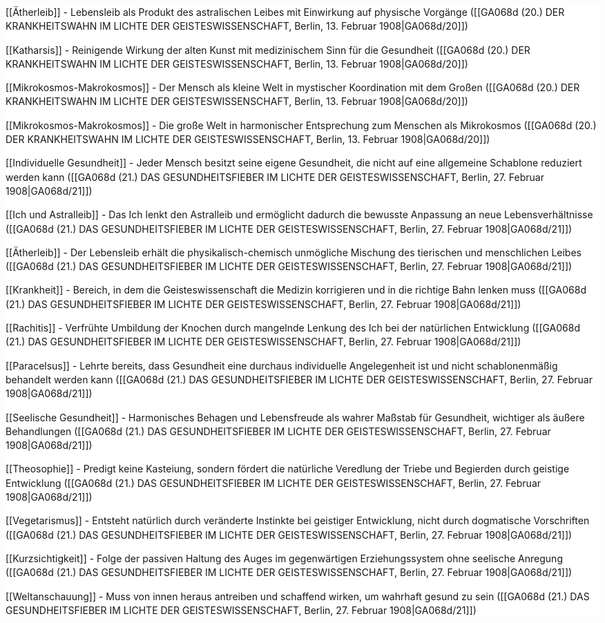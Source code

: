 [[Ätherleib]] - Lebensleib als Produkt des astralischen Leibes mit Einwirkung auf physische Vorgänge ([[GA068d (20.) DER KRANKHEITSWAHN IM LICHTE DER GEISTESWISSENSCHAFT, Berlin, 13. Februar 1908|GA068d/20]])

[[Katharsis]] - Reinigende Wirkung der alten Kunst mit medizinischem Sinn für die Gesundheit ([[GA068d (20.) DER KRANKHEITSWAHN IM LICHTE DER GEISTESWISSENSCHAFT, Berlin, 13. Februar 1908|GA068d/20]])

[[Mikrokosmos-Makrokosmos]] - Der Mensch als kleine Welt in mystischer Koordination mit dem Großen ([[GA068d (20.) DER KRANKHEITSWAHN IM LICHTE DER GEISTESWISSENSCHAFT, Berlin, 13. Februar 1908|GA068d/20]])

[[Mikrokosmos-Makrokosmos]] - Die große Welt in harmonischer Entsprechung zum Menschen als Mikrokosmos ([[GA068d (20.) DER KRANKHEITSWAHN IM LICHTE DER GEISTESWISSENSCHAFT, Berlin, 13. Februar 1908|GA068d/20]])

[[Individuelle Gesundheit]] - Jeder Mensch besitzt seine eigene Gesundheit, die nicht auf eine allgemeine Schablone reduziert werden kann ([[GA068d (21.) DAS GESUNDHEITSFIEBER IM LICHTE DER GEISTESWISSENSCHAFT, Berlin, 27. Februar 1908|GA068d/21]])

[[Ich und Astralleib]] - Das Ich lenkt den Astralleib und ermöglicht dadurch die bewusste Anpassung an neue Lebensverhältnisse ([[GA068d (21.) DAS GESUNDHEITSFIEBER IM LICHTE DER GEISTESWISSENSCHAFT, Berlin, 27. Februar 1908|GA068d/21]])

[[Ätherleib]] - Der Lebensleib erhält die physikalisch-chemisch unmögliche Mischung des tierischen und menschlichen Leibes ([[GA068d (21.) DAS GESUNDHEITSFIEBER IM LICHTE DER GEISTESWISSENSCHAFT, Berlin, 27. Februar 1908|GA068d/21]])

[[Krankheit]] - Bereich, in dem die Geisteswissenschaft die Medizin korrigieren und in die richtige Bahn lenken muss ([[GA068d (21.) DAS GESUNDHEITSFIEBER IM LICHTE DER GEISTESWISSENSCHAFT, Berlin, 27. Februar 1908|GA068d/21]])

[[Rachitis]] - Verfrühte Umbildung der Knochen durch mangelnde Lenkung des Ich bei der natürlichen Entwicklung ([[GA068d (21.) DAS GESUNDHEITSFIEBER IM LICHTE DER GEISTESWISSENSCHAFT, Berlin, 27. Februar 1908|GA068d/21]])

[[Paracelsus]] - Lehrte bereits, dass Gesundheit eine durchaus individuelle Angelegenheit ist und nicht schablonenmäßig behandelt werden kann ([[GA068d (21.) DAS GESUNDHEITSFIEBER IM LICHTE DER GEISTESWISSENSCHAFT, Berlin, 27. Februar 1908|GA068d/21]])

[[Seelische Gesundheit]] - Harmonisches Behagen und Lebensfreude als wahrer Maßstab für Gesundheit, wichtiger als äußere Behandlungen ([[GA068d (21.) DAS GESUNDHEITSFIEBER IM LICHTE DER GEISTESWISSENSCHAFT, Berlin, 27. Februar 1908|GA068d/21]])

[[Theosophie]] - Predigt keine Kasteiung, sondern fördert die natürliche Veredlung der Triebe und Begierden durch geistige Entwicklung ([[GA068d (21.) DAS GESUNDHEITSFIEBER IM LICHTE DER GEISTESWISSENSCHAFT, Berlin, 27. Februar 1908|GA068d/21]])

[[Vegetarismus]] - Entsteht natürlich durch veränderte Instinkte bei geistiger Entwicklung, nicht durch dogmatische Vorschriften ([[GA068d (21.) DAS GESUNDHEITSFIEBER IM LICHTE DER GEISTESWISSENSCHAFT, Berlin, 27. Februar 1908|GA068d/21]])

[[Kurzsichtigkeit]] - Folge der passiven Haltung des Auges im gegenwärtigen Erziehungssystem ohne seelische Anregung ([[GA068d (21.) DAS GESUNDHEITSFIEBER IM LICHTE DER GEISTESWISSENSCHAFT, Berlin, 27. Februar 1908|GA068d/21]])

[[Weltanschauung]] - Muss von innen heraus antreiben und schaffend wirken, um wahrhaft gesund zu sein ([[GA068d (21.) DAS GESUNDHEITSFIEBER IM LICHTE DER GEISTESWISSENSCHAFT, Berlin, 27. Februar 1908|GA068d/21]])
